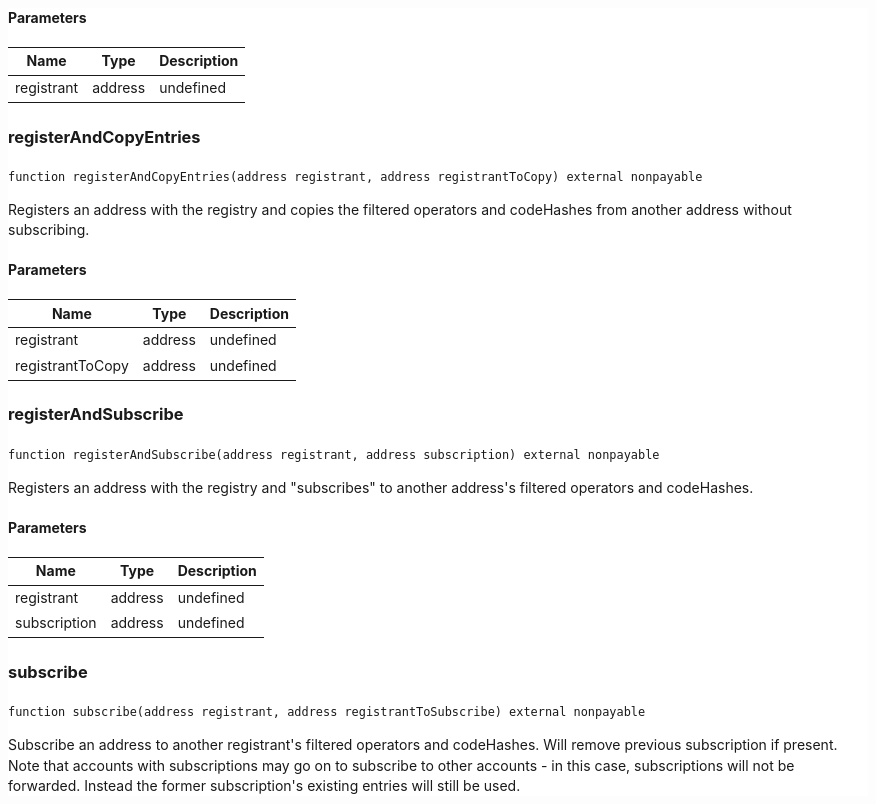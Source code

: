 
#### Parameters

| Name | Type | Description |
|---|---|---|
| registrant | address | undefined |

### registerAndCopyEntries

```solidity
function registerAndCopyEntries(address registrant, address registrantToCopy) external nonpayable
```

Registers an address with the registry and copies the filtered operators and codeHashes from another         address without subscribing.



#### Parameters

| Name | Type | Description |
|---|---|---|
| registrant | address | undefined |
| registrantToCopy | address | undefined |

### registerAndSubscribe

```solidity
function registerAndSubscribe(address registrant, address subscription) external nonpayable
```

Registers an address with the registry and &quot;subscribes&quot; to another address&#39;s filtered operators and codeHashes.



#### Parameters

| Name | Type | Description |
|---|---|---|
| registrant | address | undefined |
| subscription | address | undefined |

### subscribe

```solidity
function subscribe(address registrant, address registrantToSubscribe) external nonpayable
```

Subscribe an address to another registrant&#39;s filtered operators and codeHashes. Will remove previous         subscription if present.         Note that accounts with subscriptions may go on to subscribe to other accounts - in this case,         subscriptions will not be forwarded. Instead the former subscription&#39;s existing entries will still be         used.


